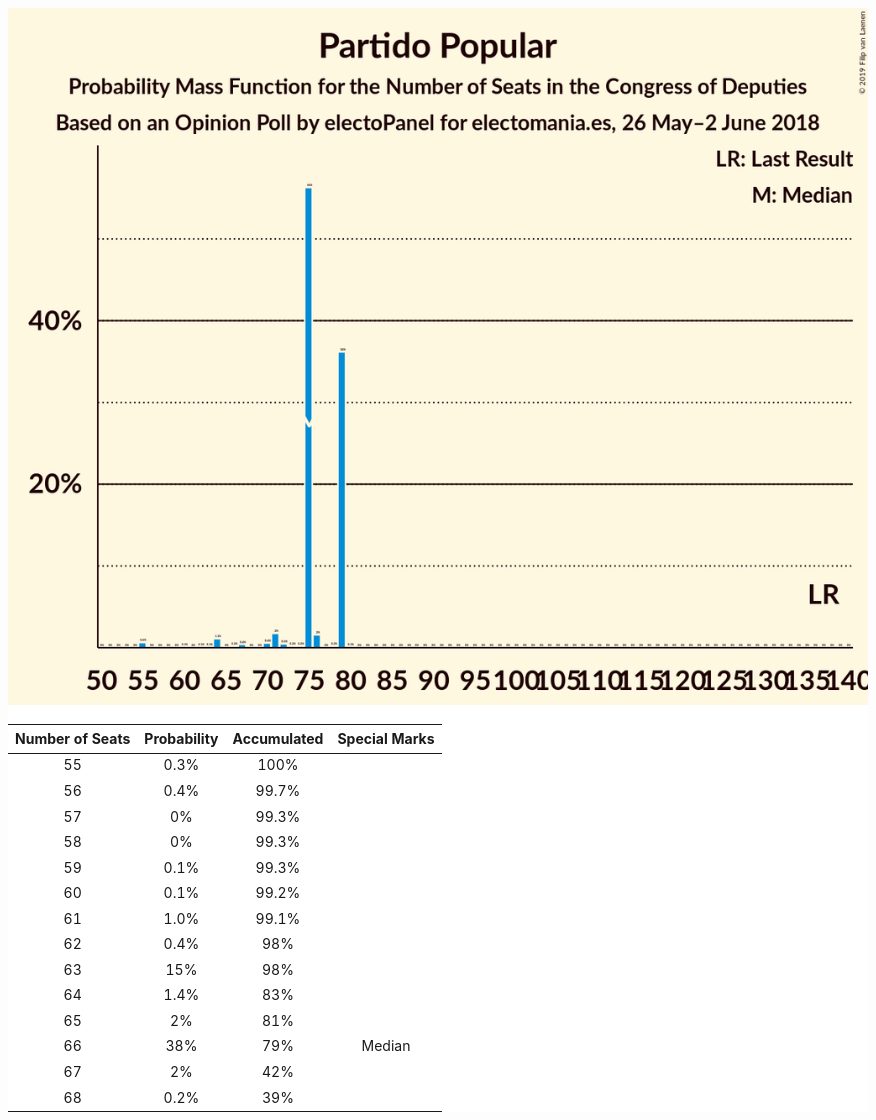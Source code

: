 ![Graph with seats probability mass function not yet produced](2018-06-02-electoPanel-seats-pmf-partidopopular.png "Seats Probability Mass Function")

| Number of Seats | Probability | Accumulated | Special Marks |
|:---------------:|:-----------:|:-----------:|:-------------:|
| 55 | 0.3% | 100% |  |
| 56 | 0.4% | 99.7% |  |
| 57 | 0% | 99.3% |  |
| 58 | 0% | 99.3% |  |
| 59 | 0.1% | 99.3% |  |
| 60 | 0.1% | 99.2% |  |
| 61 | 1.0% | 99.1% |  |
| 62 | 0.4% | 98% |  |
| 63 | 15% | 98% |  |
| 64 | 1.4% | 83% |  |
| 65 | 2% | 81% |  |
| 66 | 38% | 79% | Median |
| 67 | 2% | 42% |  |
| 68 | 0.2% | 39% |  |